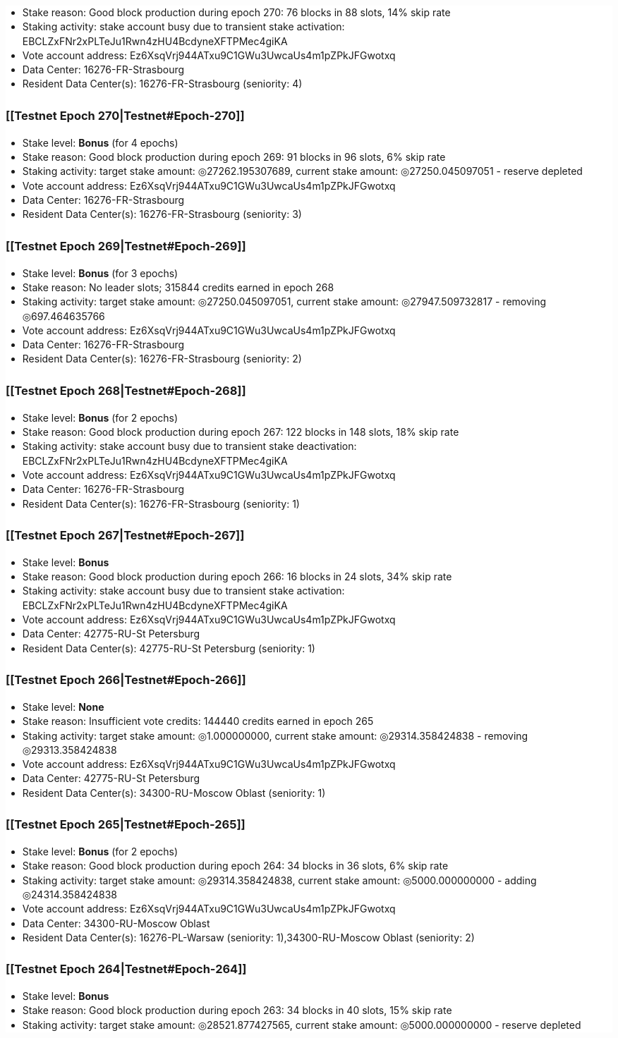 * Stake reason: Good block production during epoch 270: 76 blocks in 88 slots, 14% skip rate
* Staking activity: stake account busy due to transient stake activation: EBCLZxFNr2xPLTeJu1Rwn4zHU4BcdyneXFTPMec4giKA
* Vote account address: Ez6XsqVrj944ATxu9C1GWu3UwcaUs4m1pZPkJFGwotxq
* Data Center: 16276-FR-Strasbourg
* Resident Data Center(s): 16276-FR-Strasbourg (seniority: 4)
### [[Testnet Epoch 270|Testnet#Epoch-270]]
* Stake level: **Bonus** (for 4 epochs)
* Stake reason: Good block production during epoch 269: 91 blocks in 96 slots, 6% skip rate
* Staking activity: target stake amount: ◎27262.195307689, current stake amount: ◎27250.045097051 - reserve depleted
* Vote account address: Ez6XsqVrj944ATxu9C1GWu3UwcaUs4m1pZPkJFGwotxq
* Data Center: 16276-FR-Strasbourg
* Resident Data Center(s): 16276-FR-Strasbourg (seniority: 3)
### [[Testnet Epoch 269|Testnet#Epoch-269]]
* Stake level: **Bonus** (for 3 epochs)
* Stake reason: No leader slots; 315844 credits earned in epoch 268
* Staking activity: target stake amount: ◎27250.045097051, current stake amount: ◎27947.509732817 - removing ◎697.464635766
* Vote account address: Ez6XsqVrj944ATxu9C1GWu3UwcaUs4m1pZPkJFGwotxq
* Data Center: 16276-FR-Strasbourg
* Resident Data Center(s): 16276-FR-Strasbourg (seniority: 2)
### [[Testnet Epoch 268|Testnet#Epoch-268]]
* Stake level: **Bonus** (for 2 epochs)
* Stake reason: Good block production during epoch 267: 122 blocks in 148 slots, 18% skip rate
* Staking activity: stake account busy due to transient stake deactivation: EBCLZxFNr2xPLTeJu1Rwn4zHU4BcdyneXFTPMec4giKA
* Vote account address: Ez6XsqVrj944ATxu9C1GWu3UwcaUs4m1pZPkJFGwotxq
* Data Center: 16276-FR-Strasbourg
* Resident Data Center(s): 16276-FR-Strasbourg (seniority: 1)
### [[Testnet Epoch 267|Testnet#Epoch-267]]
* Stake level: **Bonus**
* Stake reason: Good block production during epoch 266: 16 blocks in 24 slots, 34% skip rate
* Staking activity: stake account busy due to transient stake activation: EBCLZxFNr2xPLTeJu1Rwn4zHU4BcdyneXFTPMec4giKA
* Vote account address: Ez6XsqVrj944ATxu9C1GWu3UwcaUs4m1pZPkJFGwotxq
* Data Center: 42775-RU-St Petersburg
* Resident Data Center(s): 42775-RU-St Petersburg (seniority: 1)
### [[Testnet Epoch 266|Testnet#Epoch-266]]
* Stake level: **None**
* Stake reason: Insufficient vote credits: 144440 credits earned in epoch 265
* Staking activity: target stake amount: ◎1.000000000, current stake amount: ◎29314.358424838 - removing ◎29313.358424838
* Vote account address: Ez6XsqVrj944ATxu9C1GWu3UwcaUs4m1pZPkJFGwotxq
* Data Center: 42775-RU-St Petersburg
* Resident Data Center(s): 34300-RU-Moscow Oblast (seniority: 1)
### [[Testnet Epoch 265|Testnet#Epoch-265]]
* Stake level: **Bonus** (for 2 epochs)
* Stake reason: Good block production during epoch 264: 34 blocks in 36 slots, 6% skip rate
* Staking activity: target stake amount: ◎29314.358424838, current stake amount: ◎5000.000000000 - adding ◎24314.358424838
* Vote account address: Ez6XsqVrj944ATxu9C1GWu3UwcaUs4m1pZPkJFGwotxq
* Data Center: 34300-RU-Moscow Oblast
* Resident Data Center(s): 16276-PL-Warsaw (seniority: 1),34300-RU-Moscow Oblast (seniority: 2)
### [[Testnet Epoch 264|Testnet#Epoch-264]]
* Stake level: **Bonus**
* Stake reason: Good block production during epoch 263: 34 blocks in 40 slots, 15% skip rate
* Staking activity: target stake amount: ◎28521.877427565, current stake amount: ◎5000.000000000 - reserve depleted